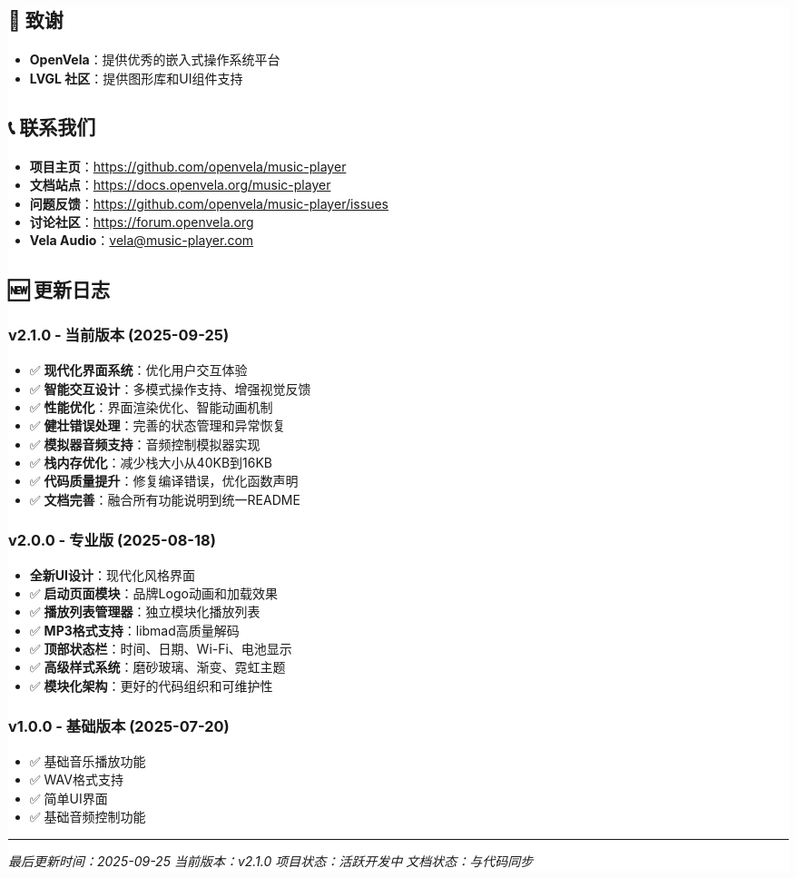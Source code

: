 ## 🙏 致谢

- **OpenVela**：提供优秀的嵌入式操作系统平台
- **LVGL 社区**：提供图形库和UI组件支持

## 📞 联系我们

- **项目主页**：https://github.com/openvela/music-player
- **文档站点**：https://docs.openvela.org/music-player  
- **问题反馈**：https://github.com/openvela/music-player/issues
- **讨论社区**：https://forum.openvela.org
- **Vela Audio**：vela@music-player.com

## 🆕 更新日志

### v2.1.0 - 当前版本 (2025-09-25)
- ✅ **现代化界面系统**：优化用户交互体验
- ✅ **智能交互设计**：多模式操作支持、增强视觉反馈
- ✅ **性能优化**：界面渲染优化、智能动画机制
- ✅ **健壮错误处理**：完善的状态管理和异常恢复
- ✅ **模拟器音频支持**：音频控制模拟器实现
- ✅ **栈内存优化**：减少栈大小从40KB到16KB
- ✅ **代码质量提升**：修复编译错误，优化函数声明
- ✅ **文档完善**：融合所有功能说明到统一README

### v2.0.0 - 专业版 (2025-08-18)
- **全新UI设计**：现代化风格界面
- ✅ **启动页面模块**：品牌Logo动画和加载效果
- ✅ **播放列表管理器**：独立模块化播放列表
- ✅ **MP3格式支持**：libmad高质量解码
- ✅ **顶部状态栏**：时间、日期、Wi-Fi、电池显示
- ✅ **高级样式系统**：磨砂玻璃、渐变、霓虹主题
- ✅ **模块化架构**：更好的代码组织和可维护性

### v1.0.0 - 基础版本 (2025-07-20)
- ✅ 基础音乐播放功能
- ✅ WAV格式支持
- ✅ 简单UI界面
- ✅ 基础音频控制功能

---

*最后更新时间：2025-09-25*
*当前版本：v2.1.0*
*项目状态：活跃开发中*
*文档状态：与代码同步*